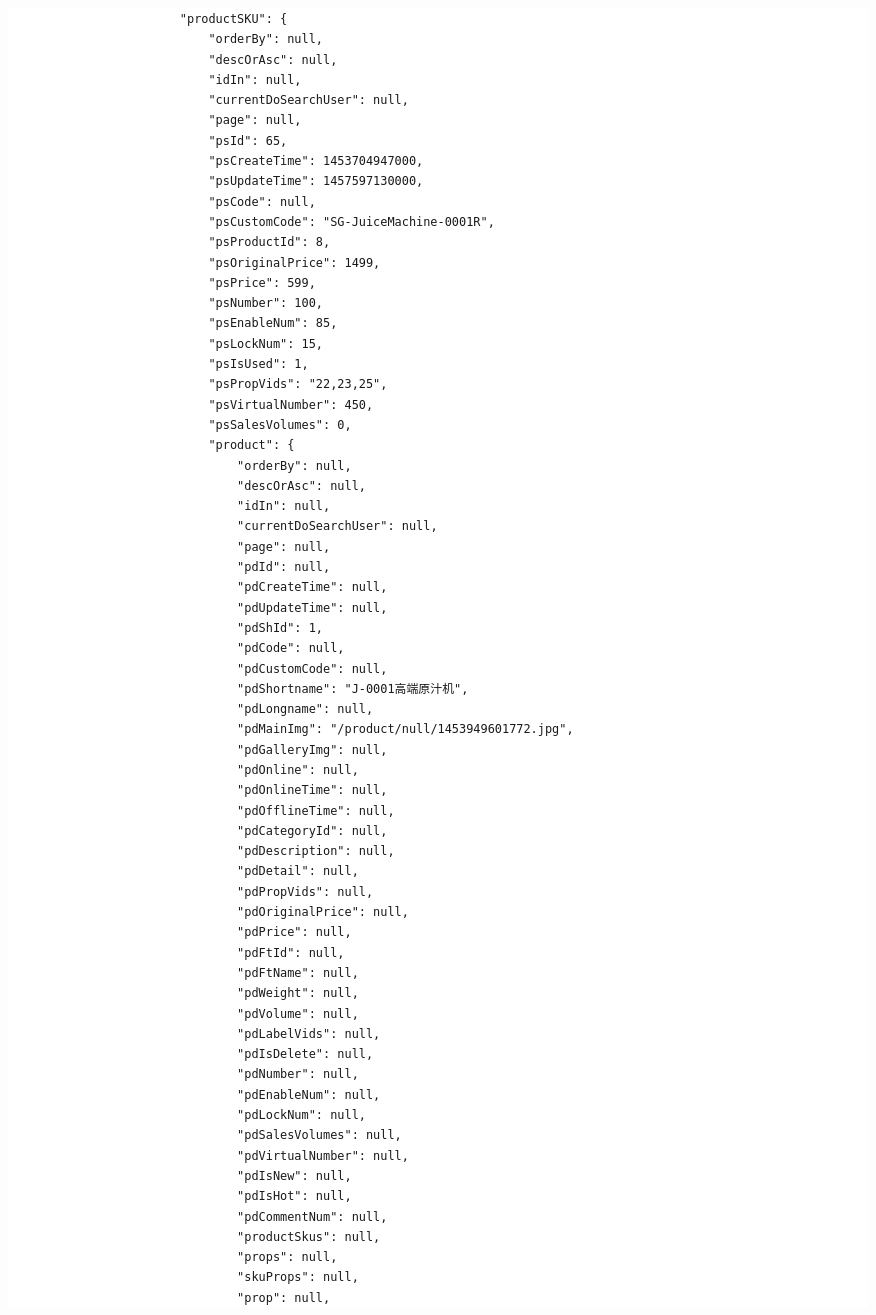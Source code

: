 	                        "productSKU": {
	                            "orderBy": null,
	                            "descOrAsc": null,
	                            "idIn": null,
	                            "currentDoSearchUser": null,
	                            "page": null,
	                            "psId": 65,
	                            "psCreateTime": 1453704947000,
	                            "psUpdateTime": 1457597130000,
	                            "psCode": null,
	                            "psCustomCode": "SG-JuiceMachine-0001R",
	                            "psProductId": 8,
	                            "psOriginalPrice": 1499,
	                            "psPrice": 599,
	                            "psNumber": 100,
	                            "psEnableNum": 85,
	                            "psLockNum": 15,
	                            "psIsUsed": 1,
	                            "psPropVids": "22,23,25",
	                            "psVirtualNumber": 450,
	                            "psSalesVolumes": 0,
	                            "product": {
	                                "orderBy": null,
	                                "descOrAsc": null,
	                                "idIn": null,
	                                "currentDoSearchUser": null,
	                                "page": null,
	                                "pdId": null,
	                                "pdCreateTime": null,
	                                "pdUpdateTime": null,
	                                "pdShId": 1,
	                                "pdCode": null,
	                                "pdCustomCode": null,
	                                "pdShortname": "J-0001高端原汁机",
	                                "pdLongname": null,
	                                "pdMainImg": "/product/null/1453949601772.jpg",
	                                "pdGalleryImg": null,
	                                "pdOnline": null,
	                                "pdOnlineTime": null,
	                                "pdOfflineTime": null,
	                                "pdCategoryId": null,
	                                "pdDescription": null,
	                                "pdDetail": null,
	                                "pdPropVids": null,
	                                "pdOriginalPrice": null,
	                                "pdPrice": null,
	                                "pdFtId": null,
	                                "pdFtName": null,
	                                "pdWeight": null,
	                                "pdVolume": null,
	                                "pdLabelVids": null,
	                                "pdIsDelete": null,
	                                "pdNumber": null,
	                                "pdEnableNum": null,
	                                "pdLockNum": null,
	                                "pdSalesVolumes": null,
	                                "pdVirtualNumber": null,
	                                "pdIsNew": null,
	                                "pdIsHot": null,
	                                "pdCommentNum": null,
	                                "productSkus": null,
	                                "props": null,
	                                "skuProps": null,
	                                "prop": null,